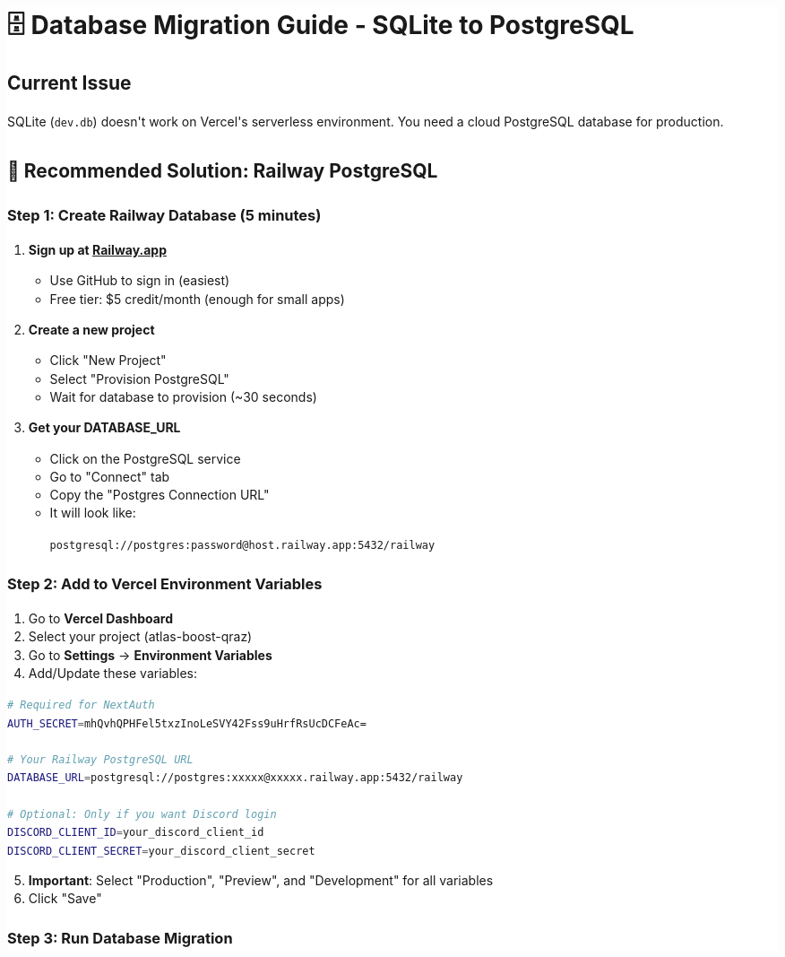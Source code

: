 # 🗄️ Database Migration Guide - SQLite to PostgreSQL

## Current Issue
SQLite (`dev.db`) doesn't work on Vercel's serverless environment. You need a cloud PostgreSQL database for production.

## 🎯 Recommended Solution: Railway PostgreSQL

### Step 1: Create Railway Database (5 minutes)

1. **Sign up at [Railway.app](https://railway.app)**
   - Use GitHub to sign in (easiest)
   - Free tier: $5 credit/month (enough for small apps)

2. **Create a new project**
   - Click "New Project"
   - Select "Provision PostgreSQL"
   - Wait for database to provision (~30 seconds)

3. **Get your DATABASE_URL**
   - Click on the PostgreSQL service
   - Go to "Connect" tab
   - Copy the "Postgres Connection URL"
   - It will look like:
     ```
     postgresql://postgres:password@host.railway.app:5432/railway
     ```

### Step 2: Add to Vercel Environment Variables

1. Go to **Vercel Dashboard**
2. Select your project (atlas-boost-qraz)
3. Go to **Settings** → **Environment Variables**
4. Add/Update these variables:

```bash
# Required for NextAuth
AUTH_SECRET=mhQvhQPHFel5txzInoLeSVY42Fss9uHrfRsUcDCFeAc=

# Your Railway PostgreSQL URL
DATABASE_URL=postgresql://postgres:xxxxx@xxxxx.railway.app:5432/railway

# Optional: Only if you want Discord login
DISCORD_CLIENT_ID=your_discord_client_id
DISCORD_CLIENT_SECRET=your_discord_client_secret
```

5. **Important**: Select "Production", "Preview", and "Development" for all variables
6. Click "Save"

### Step 3: Run Database Migration
